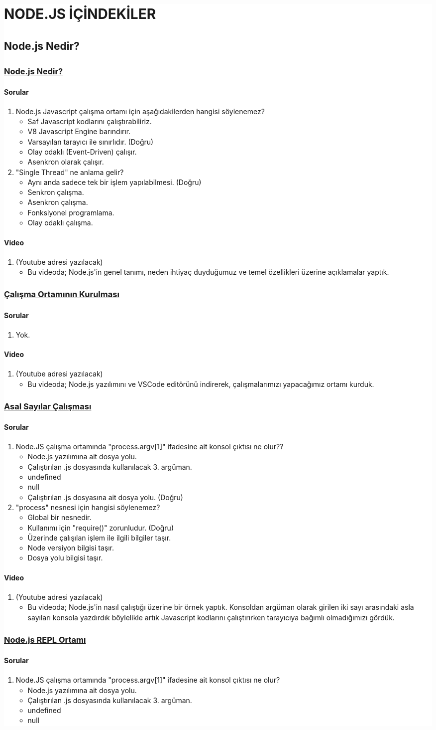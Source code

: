 # NODE.JS İÇİNDEKİLER

## Node.js Nedir? 
### [Node.js Nedir?](WhatIsNodeJS/)
#### Sorular
1. Node.js Javascript çalışma ortamı için aşağıdakilerden hangisi söylenemez?
	- Saf Javascript kodlarını çalıştırabiliriz.
	- V8 Javascript Engine barındırır.
	- Varsayılan tarayıcı ile sınırlıdır. (Doğru)
	- Olay odaklı (Event-Driven) çalışır.
	- Asenkron olarak çalışır.
2. "Single Thread" ne anlama gelir?
	- Aynı anda sadece tek bir işlem yapılabilmesi. (Doğru)
	- Senkron çalışma.
	- Asenkron çalışma.
	- Fonksiyonel programlama.
	- Olay odaklı çalışma.

#### Video
1. (Youtube adresi yazılacak)
	- Bu videoda; Node.js'in genel tanımı, neden ihtiyaç duyduğumuz ve temel özellikleri üzerine açıklamalar yaptık. 

### [Çalışma Ortamının Kurulması](WorkspaceSetup/)
#### Sorular
1. Yok.
#### Video
1. (Youtube adresi yazılacak)
	- Bu videoda; Node.js yazılımını ve VSCode editörünü indirerek, çalışmalarımızı yapacağımız ortamı kurduk. 

### [Asal Sayılar Çalışması](PrimeNUmbersExample/)
#### Sorular
1. Node.JS çalışma ortamında "process.argv[1]" ifadesine ait konsol çıktısı ne olur??
	- Node.js yazılımına ait dosya yolu.
	- Çalıştırılan .js dosyasında kullanılacak 3. argüman.
	- undefined
	- null
	- Çalıştırılan .js dosyasına ait dosya yolu. (Doğru)
2. "process" nesnesi için hangisi söylenemez?
	- Global bir nesnedir.
	- Kullanımı için "require()" zorunludur. (Doğru)
	- Üzerinde çalışılan işlem ile ilgili bilgiler taşır.
	- Node versiyon bilgisi taşır.
	- Dosya yolu bilgisi taşır.
#### Video
1. (Youtube adresi yazılacak)
	- Bu videoda; Node.js'in nasıl çalıştığı üzerine bir örnek yaptık. Konsoldan argüman olarak girilen iki sayı arasındaki asla sayıları konsola yazdırdık böylelikle
artık Javascript kodlarını çalıştırırken tarayıcıya bağımlı olmadığımızı gördük. 
### [Node.js REPL Ortamı](NodejsREPL/)
#### Sorular
1. Node.JS çalışma ortamında "process.argv[1]" ifadesine ait konsol çıktısı ne olur?
	- Node.js yazılımına ait dosya yolu.
	- Çalıştırılan .js dosyasında kullanılacak 3. argüman.
	- undefined
	- null